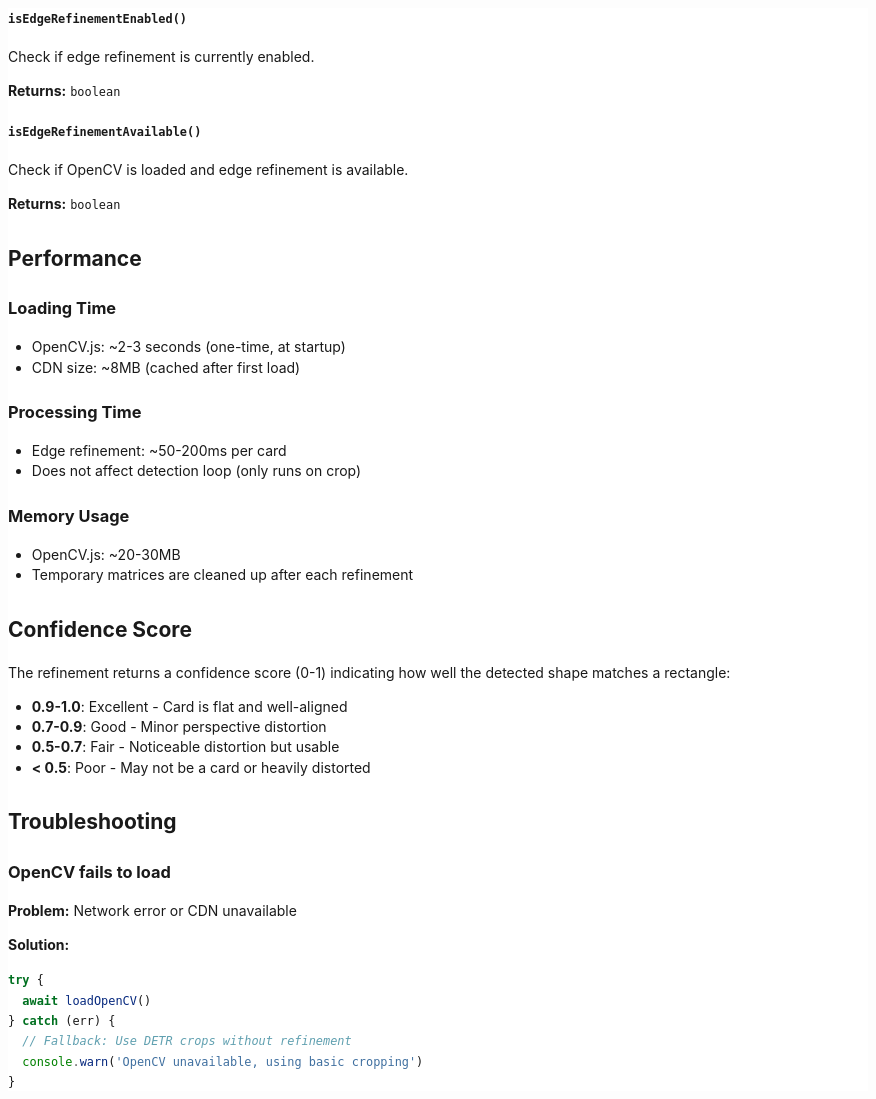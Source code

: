 #### `isEdgeRefinementEnabled()`

Check if edge refinement is currently enabled.

**Returns:** `boolean`

#### `isEdgeRefinementAvailable()`

Check if OpenCV is loaded and edge refinement is available.

**Returns:** `boolean`

## Performance

### Loading Time
- OpenCV.js: ~2-3 seconds (one-time, at startup)
- CDN size: ~8MB (cached after first load)

### Processing Time
- Edge refinement: ~50-200ms per card
- Does not affect detection loop (only runs on crop)

### Memory Usage
- OpenCV.js: ~20-30MB
- Temporary matrices are cleaned up after each refinement

## Confidence Score

The refinement returns a confidence score (0-1) indicating how well the detected shape matches a rectangle:

- **0.9-1.0**: Excellent - Card is flat and well-aligned
- **0.7-0.9**: Good - Minor perspective distortion
- **0.5-0.7**: Fair - Noticeable distortion but usable
- **< 0.5**: Poor - May not be a card or heavily distorted

## Troubleshooting

### OpenCV fails to load

**Problem:** Network error or CDN unavailable

**Solution:**
```typescript
try {
  await loadOpenCV()
} catch (err) {
  // Fallback: Use DETR crops without refinement
  console.warn('OpenCV unavailable, using basic cropping')
}
```
